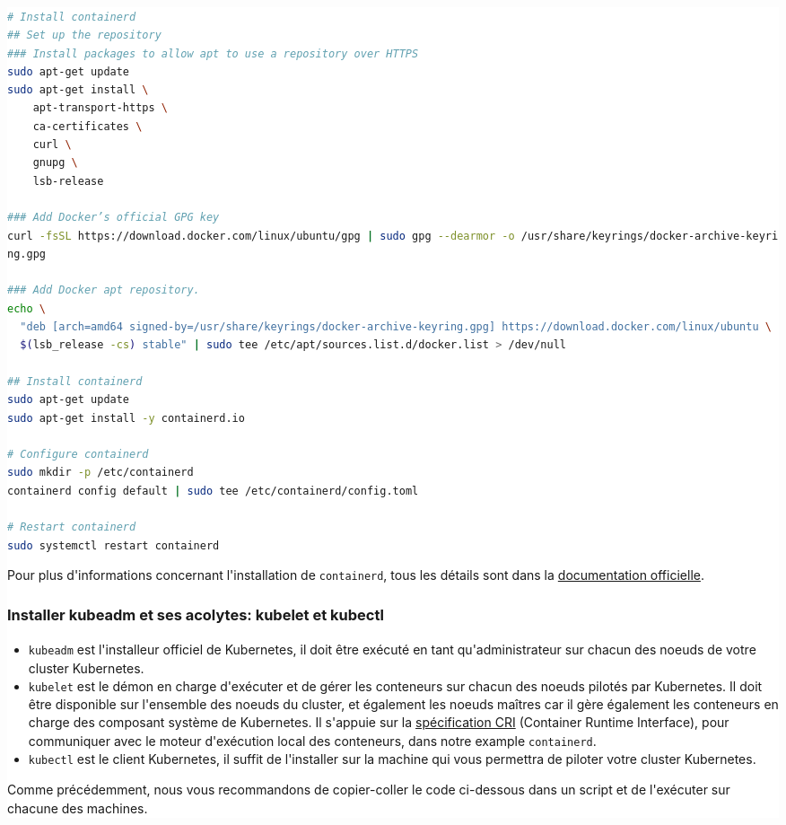```bash
# Install containerd
## Set up the repository
### Install packages to allow apt to use a repository over HTTPS
sudo apt-get update
sudo apt-get install \
    apt-transport-https \
    ca-certificates \
    curl \
    gnupg \
    lsb-release

### Add Docker’s official GPG key
curl -fsSL https://download.docker.com/linux/ubuntu/gpg | sudo gpg --dearmor -o /usr/share/keyrings/docker-archive-keyring.gpg

### Add Docker apt repository.
echo \
  "deb [arch=amd64 signed-by=/usr/share/keyrings/docker-archive-keyring.gpg] https://download.docker.com/linux/ubuntu \
  $(lsb_release -cs) stable" | sudo tee /etc/apt/sources.list.d/docker.list > /dev/null

## Install containerd
sudo apt-get update
sudo apt-get install -y containerd.io

# Configure containerd
sudo mkdir -p /etc/containerd
containerd config default | sudo tee /etc/containerd/config.toml

# Restart containerd
sudo systemctl restart containerd
```

Pour plus d'informations concernant l'installation de `containerd`, tous les détails sont dans la [documentation officielle](https://kubernetes.io/docs/setup/production-environment/container-runtimes/#containerd).

### Installer kubeadm et ses acolytes: kubelet et kubectl

* `kubeadm` est l'installeur officiel de Kubernetes, il doit être exécuté en tant qu'administrateur sur chacun des noeuds de votre cluster Kubernetes.
* `kubelet` est le démon en charge d'exécuter et de gérer les conteneurs sur chacun des noeuds pilotés par Kubernetes. Il doit être disponible sur l'ensemble des noeuds du cluster, et également les noeuds maîtres car il gère également les conteneurs en charge des composant système de Kubernetes. Il s'appuie sur la [spécification CRI](https://developer.ibm.com/blogs/kube-cri-overview/) (Container Runtime Interface), pour communiquer avec le moteur d'exécution local des conteneurs, dans notre example `containerd`.
* `kubectl` est le client Kubernetes, il suffit de l'installer sur la machine qui vous permettra de piloter votre cluster Kubernetes.

Comme précédemment, nous vous recommandons de copier-coller le code ci-dessous dans un script et de l'exécuter sur chacune des machines.
